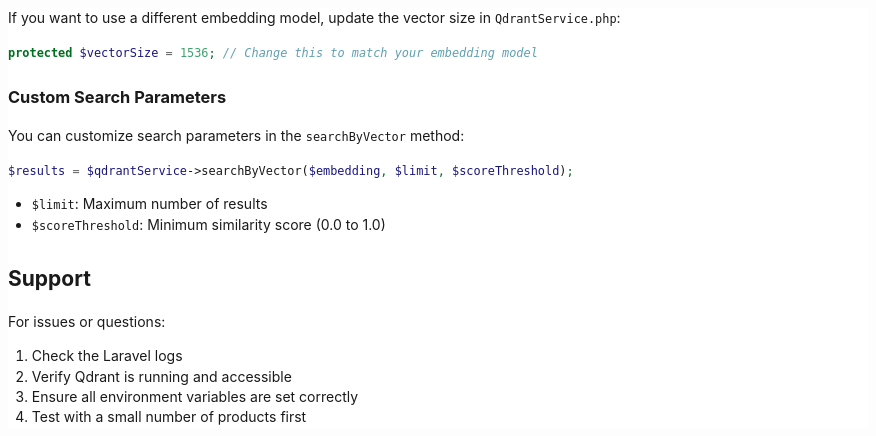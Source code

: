 If you want to use a different embedding model, update the vector size in `QdrantService.php`:

```php
protected $vectorSize = 1536; // Change this to match your embedding model
```

### Custom Search Parameters

You can customize search parameters in the `searchByVector` method:

```php
$results = $qdrantService->searchByVector($embedding, $limit, $scoreThreshold);
```

- `$limit`: Maximum number of results
- `$scoreThreshold`: Minimum similarity score (0.0 to 1.0)

## Support

For issues or questions:
1. Check the Laravel logs
2. Verify Qdrant is running and accessible
3. Ensure all environment variables are set correctly
4. Test with a small number of products first
